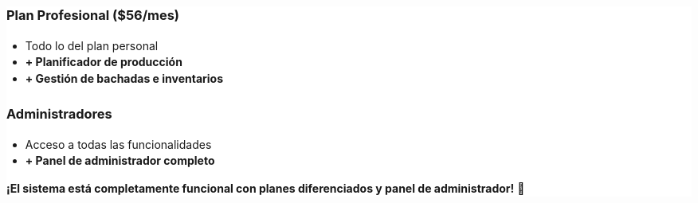 ### **Plan Profesional ($56/mes)**
- Todo lo del plan personal
- **+ Planificador de producción**
- **+ Gestión de bachadas e inventarios**

### **Administradores**
- Acceso a todas las funcionalidades
- **+ Panel de administrador completo**

**¡El sistema está completamente funcional con planes diferenciados y panel de administrador!** 🚀
